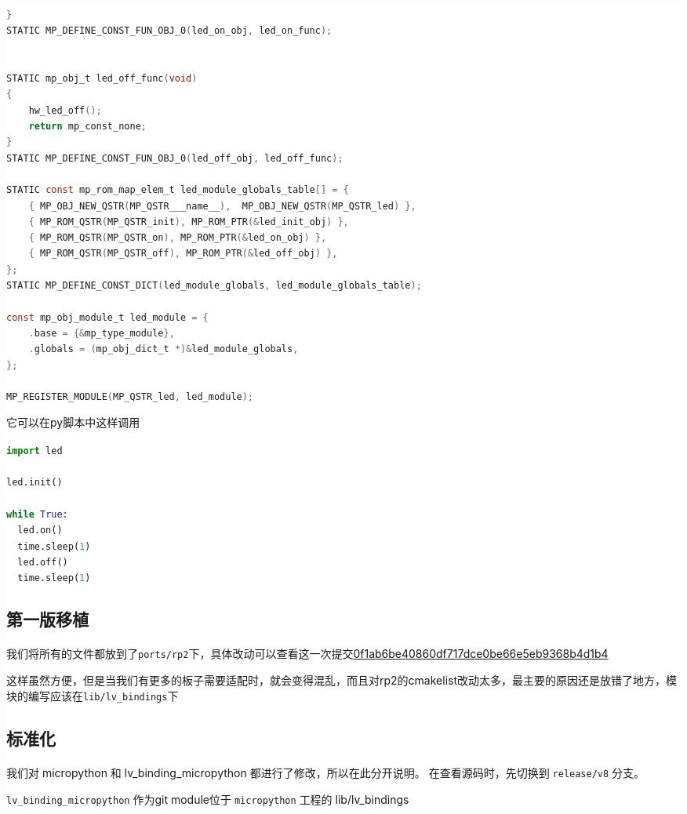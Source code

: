 ```c
}
STATIC MP_DEFINE_CONST_FUN_OBJ_0(led_on_obj, led_on_func);


STATIC mp_obj_t led_off_func(void)
{
    hw_led_off();
    return mp_const_none;
}
STATIC MP_DEFINE_CONST_FUN_OBJ_0(led_off_obj, led_off_func);

STATIC const mp_rom_map_elem_t led_module_globals_table[] = {
    { MP_OBJ_NEW_QSTR(MP_QSTR___name__),  MP_OBJ_NEW_QSTR(MP_QSTR_led) },
    { MP_ROM_QSTR(MP_QSTR_init), MP_ROM_PTR(&led_init_obj) },
    { MP_ROM_QSTR(MP_QSTR_on), MP_ROM_PTR(&led_on_obj) },
    { MP_ROM_QSTR(MP_QSTR_off), MP_ROM_PTR(&led_off_obj) },
};
STATIC MP_DEFINE_CONST_DICT(led_module_globals, led_module_globals_table);

const mp_obj_module_t led_module = {
    .base = {&mp_type_module},
    .globals = (mp_obj_dict_t *)&led_module_globals,
};

MP_REGISTER_MODULE(MP_QSTR_led, led_module);
```

它可以在py脚本中这样调用
```python
import led

led.init()

while True:
  led.on()
  time.sleep(1)
  led.off()
  time.sleep(1)
```

## 第一版移植

我们将所有的文件都放到了`ports/rp2`下，具体改动可以查看这一次提交[0f1ab6be40860df717dce0be66e5eb9368b4d1b4](https://github.com/embeddedboys/lv_micropython/commit/0f1ab6be40860df717dce0be66e5eb9368b4d1b4)

这样虽然方便，但是当我们有更多的板子需要适配时，就会变得混乱，而且对rp2的cmakelist改动太多，最主要的原因还是放错了地方，模块的编写应该在`lib/lv_bindings`下

## 标准化

我们对 micropython 和 lv_binding_micropython 都进行了修改，所以在此分开说明。 在查看源码时，先切换到 `release/v8` 分支。

`lv_binding_micropython` 作为git module位于 `micropython` 工程的 lib/lv_bindings
